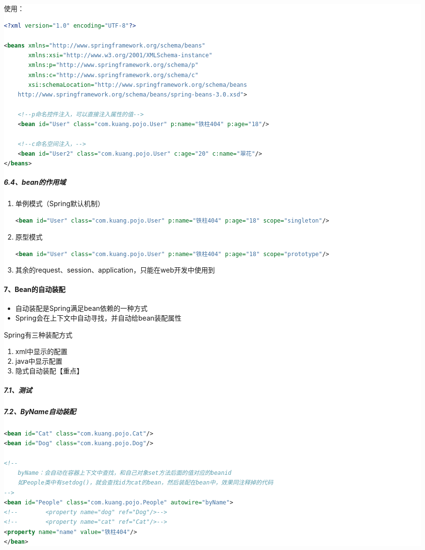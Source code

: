 使用：

```xml
<?xml version="1.0" encoding="UTF-8"?>

<beans xmlns="http://www.springframework.org/schema/beans"
       xmlns:xsi="http://www.w3.org/2001/XMLSchema-instance"
       xmlns:p="http://www.springframework.org/schema/p"
       xmlns:c="http://www.springframework.org/schema/c"
       xsi:schemaLocation="http://www.springframework.org/schema/beans
    http://www.springframework.org/schema/beans/spring-beans-3.0.xsd">

    <!--p命名控件注入，可以直接注入属性的值-->
    <bean id="User" class="com.kuang.pojo.User" p:name="铁柱404" p:age="18"/>

    <!--c命名空间注入，-->
    <bean id="User2" class="com.kuang.pojo.User" c:age="20" c:name="翠花"/>
</beans>
```

##### 6.4、bean的作用域

1. 单例模式（Spring默认机制）

   ```xml
   <bean id="User" class="com.kuang.pojo.User" p:name="铁柱404" p:age="18" scope="singleton"/>
   ```

2. 原型模式

   ```xml
   <bean id="User" class="com.kuang.pojo.User" p:name="铁柱404" p:age="18" scope="prototype"/>
   ```

3. 其余的request、session、application，只能在web开发中使用到

#### 7、Bean的自动装配

- 自动装配是Spring满足bean依赖的一种方式
- Spring会在上下文中自动寻找，并自动给bean装配属性

Spring有三种装配方式

1. xml中显示的配置
2. java中显示配置
3. 隐式自动装配【重点】

##### 7.1、测试

##### 7.2、ByName自动装配

```xml
<bean id="Cat" class="com.kuang.pojo.Cat"/>
<bean id="Dog" class="com.kuang.pojo.Dog"/>

<!--
    byName：会自动在容器上下文中查找，和自己对象set方法后面的值对应的beanid
    如People类中有setdog()，就会查找id为cat的bean，然后装配在bean中，效果同注释掉的代码
-->
<bean id="People" class="com.kuang.pojo.People" autowire="byName">
<!--        <property name="dog" ref="Dog"/>-->
<!--        <property name="cat" ref="Cat"/>-->
<property name="name" value="铁柱404"/>
</bean>
```
